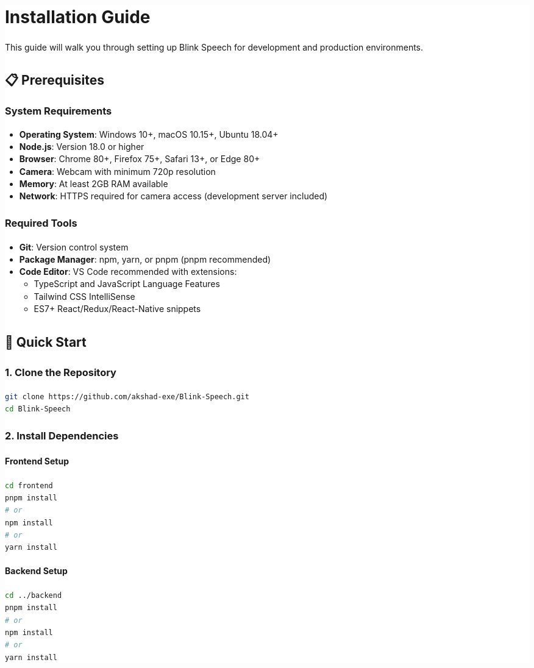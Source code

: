 # Installation Guide

This guide will walk you through setting up Blink Speech for development and production environments.

## 📋 Prerequisites

### System Requirements
- **Operating System**: Windows 10+, macOS 10.15+, Ubuntu 18.04+
- **Node.js**: Version 18.0 or higher
- **Browser**: Chrome 80+, Firefox 75+, Safari 13+, or Edge 80+
- **Camera**: Webcam with minimum 720p resolution
- **Memory**: At least 2GB RAM available
- **Network**: HTTPS required for camera access (development server included)

### Required Tools
- **Git**: Version control system
- **Package Manager**: npm, yarn, or pnpm (pnpm recommended)
- **Code Editor**: VS Code recommended with extensions:
  - TypeScript and JavaScript Language Features
  - Tailwind CSS IntelliSense
  - ES7+ React/Redux/React-Native snippets

## 🚀 Quick Start

### 1. Clone the Repository
```bash
git clone https://github.com/akshad-exe/Blink-Speech.git
cd Blink-Speech
```

### 2. Install Dependencies

#### Frontend Setup
```bash
cd frontend
pnpm install
# or
npm install
# or
yarn install
```

#### Backend Setup
```bash
cd ../backend
pnpm install
# or
npm install
# or
yarn install
```
